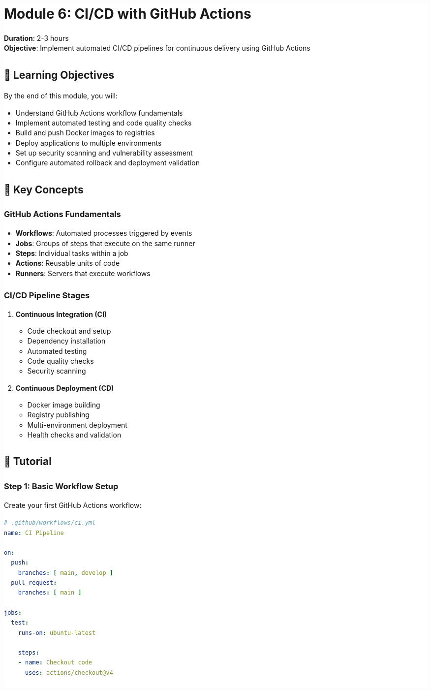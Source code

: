 # Module 6: CI/CD with GitHub Actions

**Duration**: 2-3 hours  
**Objective**: Implement automated CI/CD pipelines for continuous delivery using GitHub Actions

## 🎯 Learning Objectives

By the end of this module, you will:
- Understand GitHub Actions workflow fundamentals
- Implement automated testing and code quality checks
- Build and push Docker images to registries
- Deploy applications to multiple environments
- Set up security scanning and vulnerability assessment
- Configure automated rollback and deployment validation

## 🔑 Key Concepts

### GitHub Actions Fundamentals
- **Workflows**: Automated processes triggered by events
- **Jobs**: Groups of steps that execute on the same runner
- **Steps**: Individual tasks within a job
- **Actions**: Reusable units of code
- **Runners**: Servers that execute workflows

### CI/CD Pipeline Stages
1. **Continuous Integration (CI)**
   - Code checkout and setup
   - Dependency installation
   - Automated testing
   - Code quality checks
   - Security scanning

2. **Continuous Deployment (CD)**
   - Docker image building
   - Registry publishing
   - Multi-environment deployment
   - Health checks and validation

## 📝 Tutorial

### Step 1: Basic Workflow Setup

Create your first GitHub Actions workflow:

```yaml
# .github/workflows/ci.yml
name: CI Pipeline

on:
  push:
    branches: [ main, develop ]
  pull_request:
    branches: [ main ]

jobs:
  test:
    runs-on: ubuntu-latest
    
    steps:
    - name: Checkout code
      uses: actions/checkout@v4
      
```